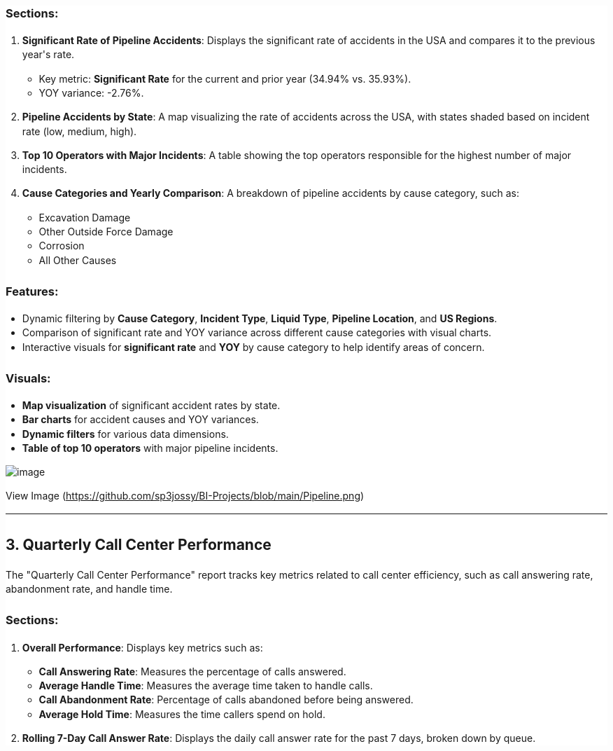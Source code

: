 ### Sections:
1. **Significant Rate of Pipeline Accidents**: Displays the significant rate of accidents in the USA and compares it to the previous year's rate.
   - Key metric: **Significant Rate** for the current and prior year (34.94% vs. 35.93%).
   - YOY variance: -2.76%.

2. **Pipeline Accidents by State**: A map visualizing the rate of accidents across the USA, with states shaded based on incident rate (low, medium, high).
   
3. **Top 10 Operators with Major Incidents**: A table showing the top operators responsible for the highest number of major incidents.

4. **Cause Categories and Yearly Comparison**: A breakdown of pipeline accidents by cause category, such as:
   - Excavation Damage
   - Other Outside Force Damage
   - Corrosion
   - All Other Causes

### Features:
- Dynamic filtering by **Cause Category**, **Incident Type**, **Liquid Type**, **Pipeline Location**, and **US Regions**.
- Comparison of significant rate and YOY variance across different cause categories with visual charts.
- Interactive visuals for **significant rate** and **YOY** by cause category to help identify areas of concern.

### Visuals:
- **Map visualization** of significant accident rates by state.
- **Bar charts** for accident causes and YOY variances.
- **Dynamic filters** for various data dimensions.
- **Table of top 10 operators** with major pipeline incidents.

<img width="1383" height="790" alt="image" src="https://github.com/user-attachments/assets/1ddd3e5a-c6f6-4ab3-a62b-13ca4ea524bb" />

View Image (https://github.com/sp3jossy/BI-Projects/blob/main/Pipeline.png)

---

## 3. Quarterly Call Center Performance
The "Quarterly Call Center Performance" report tracks key metrics related to call center efficiency, such as call answering rate, abandonment rate, and handle time.

### Sections:
1. **Overall Performance**: Displays key metrics such as:
   - **Call Answering Rate**: Measures the percentage of calls answered.
   - **Average Handle Time**: Measures the average time taken to handle calls.
   - **Call Abandonment Rate**: Percentage of calls abandoned before being answered.
   - **Average Hold Time**: Measures the time callers spend on hold.

2. **Rolling 7-Day Call Answer Rate**: Displays the daily call answer rate for the past 7 days, broken down by queue.
